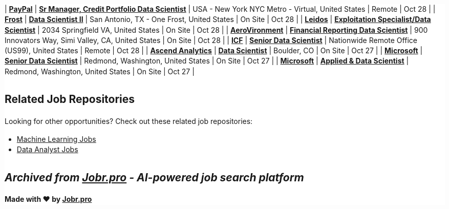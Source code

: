 | **[PayPal](https://www.paypal.com/)** | **[Sr Manager, Credit Portfolio Data Scientist](https://jobr.pro/job/31186369/sr-manager-credit-portfolio-data-scientist?utm_source=github&utm_medium=repo&utm_campaign=github-data-science-jobs)** | USA - New York NYC Metro - Virtual, United States | Remote | Oct 28 |
| **[Frost](https://www.frostbank.com/)** | **[Data Scientist II](https://jobr.pro/job/31181780/data-scientist-ii?utm_source=github&utm_medium=repo&utm_campaign=github-data-science-jobs)** | San Antonio, TX - One Frost, United States | On Site | Oct 28 |
| **[Leidos](https://www.leidos.com/)** | **[Exploitation Specialist/Data Scientist](https://jobr.pro/job/31186043/exploitation-specialistdata-scientist?utm_source=github&utm_medium=repo&utm_campaign=github-data-science-jobs)** | 2034 Springfield VA, United States | On Site | Oct 28 |
| **[AeroVironment](https://www.avinc.com/)** | **[Financial Reporting Data Scientist](https://jobr.pro/job/31185915/financial-reporting-data-scientist?utm_source=github&utm_medium=repo&utm_campaign=github-data-science-jobs)** | 900 Innovators Way, Simi Valley, CA, United States | On Site | Oct 28 |
| **[ICF](https://www.icf.com/)** | **[Senior Data Scientist](https://jobr.pro/job/31185835/senior-data-scientist?utm_source=github&utm_medium=repo&utm_campaign=github-data-science-jobs)** | Nationwide Remote Office (US99), United States | Remote | Oct 28 |
| **[Ascend Analytics](https://www.ascendanalytics.com/)** | **[Data Scientist](https://jobr.pro/job/31113637/data-scientist?utm_source=github&utm_medium=repo&utm_campaign=github-data-science-jobs)** | Boulder, CO | On Site | Oct 27 |
| **[Microsoft](https://www.microsoft.com/)** | **[Senior Data Scientist](https://jobr.pro/job/31142143/senior-data-scientist?utm_source=github&utm_medium=repo&utm_campaign=github-data-science-jobs)** | Redmond, Washington, United States | On Site | Oct 27 |
| **[Microsoft](https://www.microsoft.com/)** | **[Applied & Data Scientist](https://jobr.pro/job/31142186/applied-data-scientist?utm_source=github&utm_medium=repo&utm_campaign=github-data-science-jobs)** | Redmond, Washington, United States | On Site | Oct 27 |

## Related Job Repositories

Looking for other opportunities? Check out these related job repositories:

- [Machine Learning Jobs](https://github.com/jobs-jobr-pro/Machine-Learning-Jobs)
- [Data Analyst Jobs](https://github.com/jobs-jobr-pro/Data-Analyst-Jobs)



*Archived from [Jobr.pro](https://jobr.pro?utm_source=github&utm_medium=repo&utm_campaign=github-data-science-jobs) - AI-powered job search platform*
---

**Made with ❤️ by [Jobr.pro](https://jobr.pro?utm_source=github&utm_medium=repo&utm_campaign=github-data-science-jobs)**
